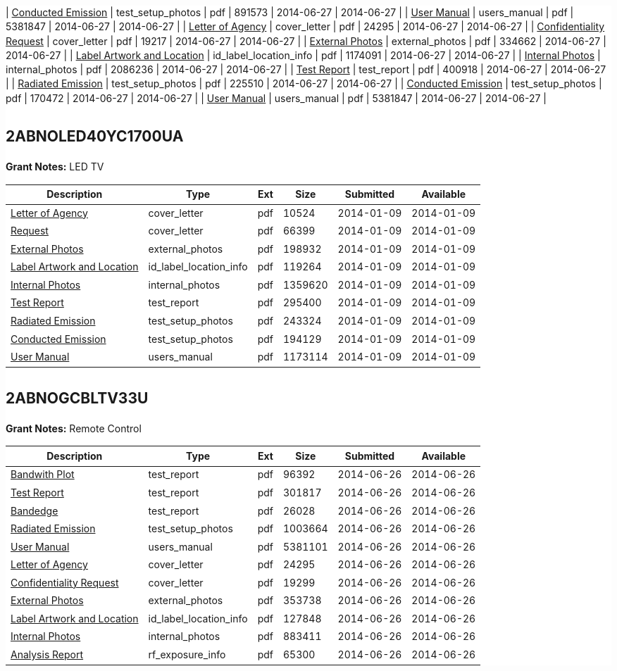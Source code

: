 | [Conducted Emission](2ABNOUD49YC5500UA/b3216dc78af48fdf260990e3d6610178/2308516.pdf) | test_setup_photos | pdf | 891573 | 2014-06-27 | 2014-06-27 |
| [User Manual](2ABNOUD49YC5500UA/b3216dc78af48fdf260990e3d6610178/2308470.pdf) | users_manual | pdf | 5381847 | 2014-06-27 | 2014-06-27 |
| [Letter of Agency](2ABNOUD49YC5500UA/1100fa0abab56ecee8aa86a70935183d/2307990.pdf) | cover_letter | pdf | 24295 | 2014-06-27 | 2014-06-27 |
| [Confidentiality Request](2ABNOUD49YC5500UA/1100fa0abab56ecee8aa86a70935183d/2308469.pdf) | cover_letter | pdf | 19217 | 2014-06-27 | 2014-06-27 |
| [External Photos](2ABNOUD49YC5500UA/1100fa0abab56ecee8aa86a70935183d/2308475.pdf) | external_photos | pdf | 334662 | 2014-06-27 | 2014-06-27 |
| [Label Artwork and Location](2ABNOUD49YC5500UA/1100fa0abab56ecee8aa86a70935183d/2308476.pdf) | id_label_location_info | pdf | 1174091 | 2014-06-27 | 2014-06-27 |
| [Internal Photos](2ABNOUD49YC5500UA/1100fa0abab56ecee8aa86a70935183d/2308477.pdf) | internal_photos | pdf | 2086236 | 2014-06-27 | 2014-06-27 |
| [Test Report](2ABNOUD49YC5500UA/1100fa0abab56ecee8aa86a70935183d/2308472.pdf) | test_report | pdf | 400918 | 2014-06-27 | 2014-06-27 |
| [Radiated Emission](2ABNOUD49YC5500UA/1100fa0abab56ecee8aa86a70935183d/2308473.pdf) | test_setup_photos | pdf | 225510 | 2014-06-27 | 2014-06-27 |
| [Conducted Emission](2ABNOUD49YC5500UA/1100fa0abab56ecee8aa86a70935183d/2308474.pdf) | test_setup_photos | pdf | 170472 | 2014-06-27 | 2014-06-27 |
| [User Manual](2ABNOUD49YC5500UA/1100fa0abab56ecee8aa86a70935183d/2308470.pdf) | users_manual | pdf | 5381847 | 2014-06-27 | 2014-06-27 |
## 2ABNOLED40YC1700UA
**Grant Notes:** LED TV

| Description | Type | Ext | Size | Submitted | Available |
| ----------- | ---- | --- | ---- | --------- | --------- |
| [Letter of Agency](2ABNOLED40YC1700UA/ec943a3a639e5e40fe0482e6926e8f31/2162073.pdf) | cover_letter | pdf | 10524 | 2014-01-09 | 2014-01-09 |
| [Request](2ABNOLED40YC1700UA/ec943a3a639e5e40fe0482e6926e8f31/2162082.pdf) | cover_letter | pdf | 66399 | 2014-01-09 | 2014-01-09 |
| [External Photos](2ABNOLED40YC1700UA/ec943a3a639e5e40fe0482e6926e8f31/2162079.pdf) | external_photos | pdf | 198932 | 2014-01-09 | 2014-01-09 |
| [Label Artwork and Location](2ABNOLED40YC1700UA/ec943a3a639e5e40fe0482e6926e8f31/2162080.pdf) | id_label_location_info | pdf | 119264 | 2014-01-09 | 2014-01-09 |
| [Internal Photos](2ABNOLED40YC1700UA/ec943a3a639e5e40fe0482e6926e8f31/2162081.pdf) | internal_photos | pdf | 1359620 | 2014-01-09 | 2014-01-09 |
| [Test Report](2ABNOLED40YC1700UA/ec943a3a639e5e40fe0482e6926e8f31/2162076.pdf) | test_report | pdf | 295400 | 2014-01-09 | 2014-01-09 |
| [Radiated Emission](2ABNOLED40YC1700UA/ec943a3a639e5e40fe0482e6926e8f31/2162077.pdf) | test_setup_photos | pdf | 243324 | 2014-01-09 | 2014-01-09 |
| [Conducted Emission](2ABNOLED40YC1700UA/ec943a3a639e5e40fe0482e6926e8f31/2162078.pdf) | test_setup_photos | pdf | 194129 | 2014-01-09 | 2014-01-09 |
| [User Manual](2ABNOLED40YC1700UA/ec943a3a639e5e40fe0482e6926e8f31/2162074.pdf) | users_manual | pdf | 1173114 | 2014-01-09 | 2014-01-09 |
## 2ABNOGCBLTV33U
**Grant Notes:** Remote Control

| Description | Type | Ext | Size | Submitted | Available |
| ----------- | ---- | --- | ---- | --------- | --------- |
| [Bandwith Plot](2ABNOGCBLTV33U/ba426e62e68a7a75977216e4d95137ba/2307997.pdf) | test_report | pdf | 96392 | 2014-06-26 | 2014-06-26 |
| [Test Report](2ABNOGCBLTV33U/ba426e62e68a7a75977216e4d95137ba/2307998.pdf) | test_report | pdf | 301817 | 2014-06-26 | 2014-06-26 |
| [Bandedge](2ABNOGCBLTV33U/ba426e62e68a7a75977216e4d95137ba/2307996.pdf) | test_report | pdf | 26028 | 2014-06-26 | 2014-06-26 |
| [Radiated Emission](2ABNOGCBLTV33U/ba426e62e68a7a75977216e4d95137ba/2307999.pdf) | test_setup_photos | pdf | 1003664 | 2014-06-26 | 2014-06-26 |
| [User Manual](2ABNOGCBLTV33U/ba426e62e68a7a75977216e4d95137ba/2307992.pdf) | users_manual | pdf | 5381101 | 2014-06-26 | 2014-06-26 |
| [Letter of Agency](2ABNOGCBLTV33U/ba426e62e68a7a75977216e4d95137ba/2307990.pdf) | cover_letter | pdf | 24295 | 2014-06-26 | 2014-06-26 |
| [Confidentiality Request](2ABNOGCBLTV33U/ba426e62e68a7a75977216e4d95137ba/2307991.pdf) | cover_letter | pdf | 19299 | 2014-06-26 | 2014-06-26 |
| [External Photos](2ABNOGCBLTV33U/ba426e62e68a7a75977216e4d95137ba/2308000.pdf) | external_photos | pdf | 353738 | 2014-06-26 | 2014-06-26 |
| [Label Artwork and Location](2ABNOGCBLTV33U/ba426e62e68a7a75977216e4d95137ba/2308001.pdf) | id_label_location_info | pdf | 127848 | 2014-06-26 | 2014-06-26 |
| [Internal Photos](2ABNOGCBLTV33U/ba426e62e68a7a75977216e4d95137ba/2308002.pdf) | internal_photos | pdf | 883411 | 2014-06-26 | 2014-06-26 |
| [Analysis Report](2ABNOGCBLTV33U/ba426e62e68a7a75977216e4d95137ba/2308003.pdf) | rf_exposure_info | pdf | 65300 | 2014-06-26 | 2014-06-26 |
